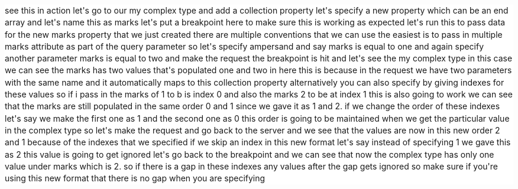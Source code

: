 see this in action
let's go to our my complex type and add
a collection property
let's specify a new property which can
be an end array
and let's name this as marks let's put a
breakpoint here
to make sure this is working as expected
let's run this
to pass data for the new marks property
that we just created
there are multiple conventions that we
can use the easiest
is to pass in multiple marks attribute
as part of the query parameter
so let's specify ampersand and say
marks is equal to one and again specify
another parameter
marks is equal to two and make the
request
the breakpoint is hit and let's see the
my complex type
in this case we can see the marks has
two values that's populated
one and two in here this is because in
the request
we have two parameters with the same
name and it automatically maps
to this collection property
alternatively you can also specify
by giving indexes for these values so if
i pass in
the marks of 1 to b is index 0
and also the marks 2 to be at index 1
this is also going to work we can see
that the marks are still populated
in the same order 0 and 1 since we gave
it as
1 and 2. if we change the order of these
indexes let's say we make the first one
as 1
and the second one as 0 this order is
going to be maintained
when we get the particular value in the
complex type
so let's make the request and go back to
the server and we see that the values
are now
in this new order 2 and 1 because of the
indexes that we specified
if we skip an index in this new format
let's say instead of specifying 1
we gave this as 2 this value is going to
get
ignored let's go back to the breakpoint
and we can see that
now the complex type has only one value
under marks
which is 2. so if there is a gap in
these indexes
any values after the gap gets ignored so
make sure
if you're using this new format that
there is no gap when you are specifying